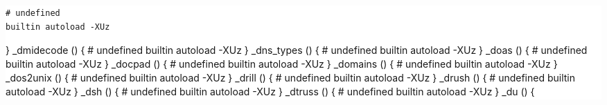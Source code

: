 	# undefined
	builtin autoload -XUz
}
_dmidecode () {
	# undefined
	builtin autoload -XUz
}
_dns_types () {
	# undefined
	builtin autoload -XUz
}
_doas () {
	# undefined
	builtin autoload -XUz
}
_docpad () {
	# undefined
	builtin autoload -XUz
}
_domains () {
	# undefined
	builtin autoload -XUz
}
_dos2unix () {
	# undefined
	builtin autoload -XUz
}
_drill () {
	# undefined
	builtin autoload -XUz
}
_drush () {
	# undefined
	builtin autoload -XUz
}
_dsh () {
	# undefined
	builtin autoload -XUz
}
_dtruss () {
	# undefined
	builtin autoload -XUz
}
_du () {